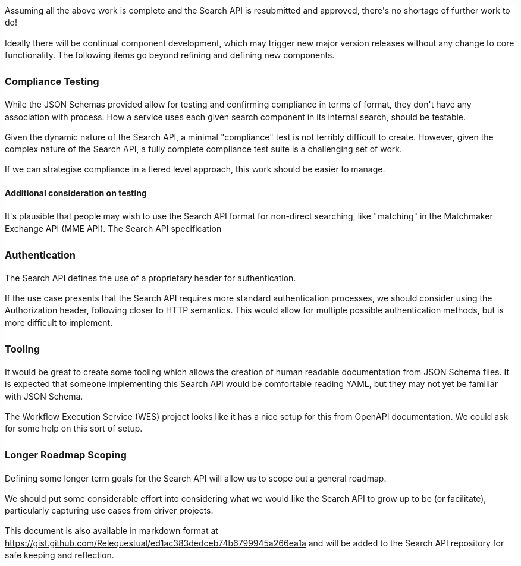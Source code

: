 Assuming all the above work is complete and the Search API is resubmitted and approved, there's no shortage of further work to do!

Ideally there will be continual component development, which may trigger new major version releases without any change to core functionality. The following items go beyond refining and defining new components.

### Compliance Testing

While the JSON Schemas provided allow for testing and confirming compliance in terms of format, they don't have any association with process. How a service uses each given search component in its internal search, should be testable.

Given the dynamic nature of the Search API, a minimal "compliance" test is not terribly difficult to create. However, given the complex nature of the Search API, a fully complete compliance test suite is a challenging set of work.

If we can strategise compliance in a tiered level approach, this work should be easier to manage.

#### Additional consideration on testing

It's plausible that people may wish to use the Search API format for non-direct searching, like "matching" in the Matchmaker Exchange API (MME API). The Search API specification 

### Authentication

The Search API defines the use of a proprietary header for authentication.

If the use case presents that the Search API requires more standard authentication processes, we should consider using the Authorization header, following closer to HTTP semantics. This would allow for multiple possible authentication methods, but is more difficult to implement.

### Tooling

It would be great to create some tooling which allows the creation of human readable documentation from JSON Schema files.
It is expected that someone implementing this Search API would be comfortable reading YAML, but they may not yet be familiar with JSON Schema.

The Workflow Execution Service (WES) project looks like it has a nice setup for this from OpenAPI documentation. We could ask for some help on this sort of setup.

### Longer Roadmap Scoping

Defining some longer term goals for the Search API will allow us to scope out a general roadmap.

We should put some considerable effort into considering what we would like the Search API to grow up to be (or facilitate), particularly capturing use cases from driver projects.


This document is also available in markdown format at https://gist.github.com/Relequestual/ed1ac383dedceb74b6799945a266ea1a and will be added to the Search API repository for safe keeping and reflection.
